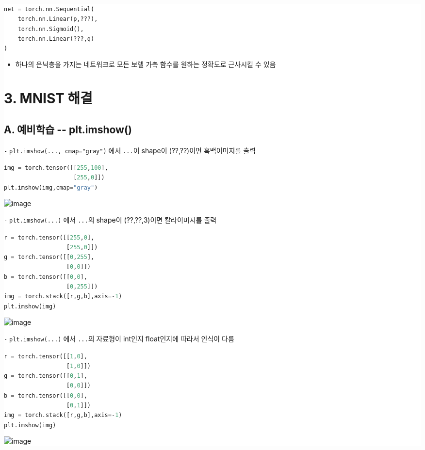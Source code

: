 ```python
net = torch.nn.Sequential(
    torch.nn.Linear(p,???),
    torch.nn.Sigmoid(),
    torch.nn.Linear(???,q)
)

```

- 하나의 은닉층을 가지는 네트워크로 모든 보렐 가측 함수를 원하는 정확도로 근사시킬 수 있음

# 3. MNIST 해결

## A. 예비학습 -- plt.imshow()

`-` `plt.imshow(..., cmap="gray")` 에서 `...`이 shape이 (??,??)이면 흑백이미지를 출력

```python
img = torch.tensor([[255,100],
                    [255,0]])
plt.imshow(img,cmap="gray")
```
![image](https://github.com/user-attachments/assets/ba4f9796-4800-4cbb-9aa5-ed728db6564e)


`-` `plt.imshow(...)` 에서 `...`의 shape이 (??,??,3)이면 칼라이미지를 출력

```python
r = torch.tensor([[255,0],
                  [255,0]])
g = torch.tensor([[0,255],
                  [0,0]])
b = torch.tensor([[0,0],
                  [0,255]])
img = torch.stack([r,g,b],axis=-1)
plt.imshow(img)
```
![image](https://github.com/user-attachments/assets/1d960caa-a408-4b36-aa3c-b15bf3e5dcc9)

`-` `plt.imshow(...)` 에서 `...`의 자료형이 int인지 float인지에 따라서 인식이 다름

```python
r = torch.tensor([[1,0],
                  [1,0]])
g = torch.tensor([[0,1],
                  [0,0]])
b = torch.tensor([[0,0],
                  [0,1]])
img = torch.stack([r,g,b],axis=-1)
plt.imshow(img)

```
![image](https://github.com/user-attachments/assets/f6bb7fbc-e48c-4c04-9e0a-414aa07dd029)
